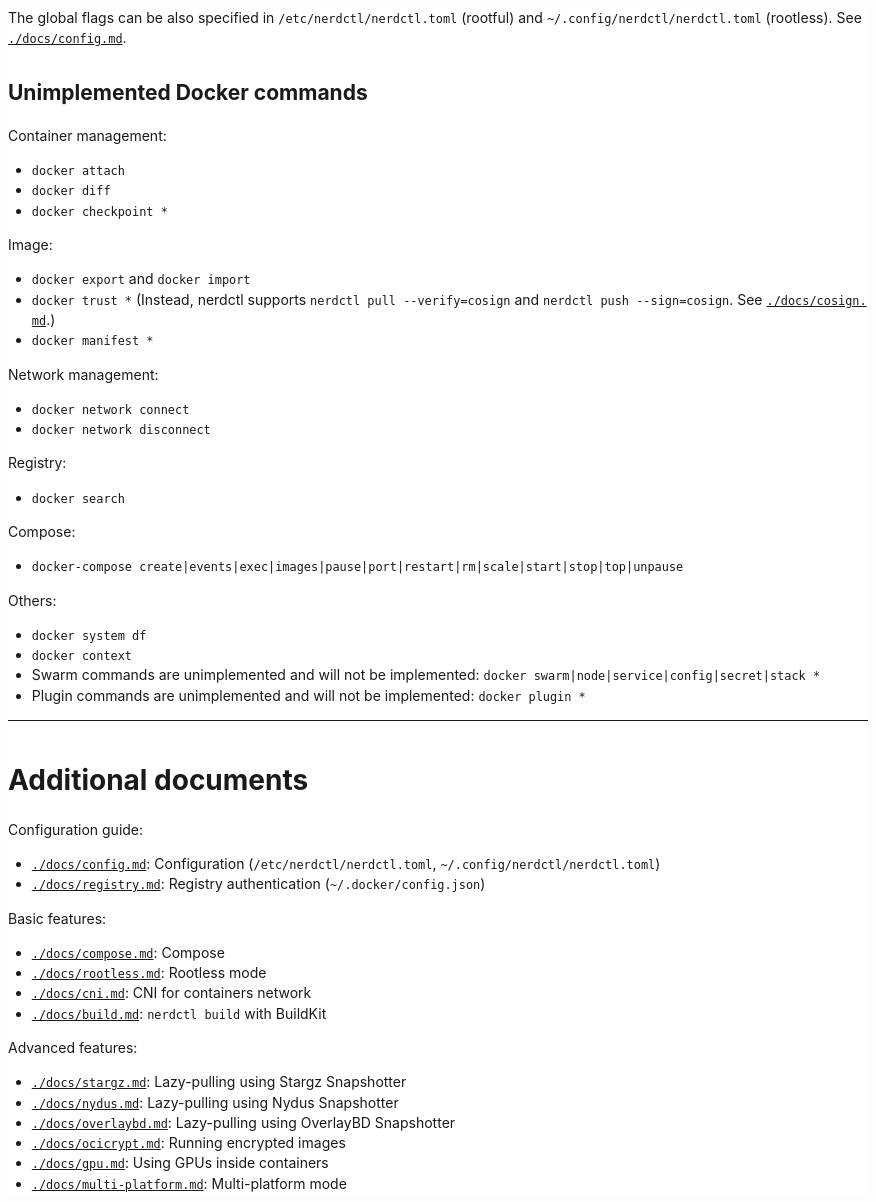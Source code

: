 The global flags can be also specified in `/etc/nerdctl/nerdctl.toml` (rootful) and `~/.config/nerdctl/nerdctl.toml` (rootless).
See [`./docs/config.md`](./docs/config.md).

## Unimplemented Docker commands
Container management:
- `docker attach`
- `docker diff`
- `docker checkpoint *`

Image:
- `docker export` and `docker import`
- `docker trust *` (Instead, nerdctl supports `nerdctl pull --verify=cosign` and `nerdctl push --sign=cosign`. See [`./docs/cosign.md`](docs/cosign.md).)
- `docker manifest *`

Network management:
- `docker network connect`
- `docker network disconnect`

Registry:
- `docker search`

Compose:
- `docker-compose create|events|exec|images|pause|port|restart|rm|scale|start|stop|top|unpause`

Others:
- `docker system df`
- `docker context`
- Swarm commands are unimplemented and will not be implemented: `docker swarm|node|service|config|secret|stack *`
- Plugin commands are unimplemented and will not be implemented: `docker plugin *`

- - -

# Additional documents
Configuration guide:
- [`./docs/config.md`](./docs/config.md): Configuration (`/etc/nerdctl/nerdctl.toml`, `~/.config/nerdctl/nerdctl.toml`)
- [`./docs/registry.md`](./docs/registry.md): Registry authentication (`~/.docker/config.json`)

Basic features:
- [`./docs/compose.md`](./docs/compose.md):   Compose
- [`./docs/rootless.md`](./docs/rootless.md): Rootless mode
- [`./docs/cni.md`](./docs/cni.md): CNI for containers network
- [`./docs/build.md`](./docs/build.md): `nerdctl build` with BuildKit

Advanced features:
- [`./docs/stargz.md`](./docs/stargz.md):     Lazy-pulling using Stargz Snapshotter
- [`./docs/nydus.md`](./docs/nydus.md):       Lazy-pulling using Nydus Snapshotter
- [`./docs/overlaybd.md`](./docs/overlaybd.md):       Lazy-pulling using OverlayBD Snapshotter
- [`./docs/ocicrypt.md`](./docs/ocicrypt.md): Running encrypted images
- [`./docs/gpu.md`](./docs/gpu.md):           Using GPUs inside containers
- [`./docs/multi-platform.md`](./docs/multi-platform.md):  Multi-platform mode
